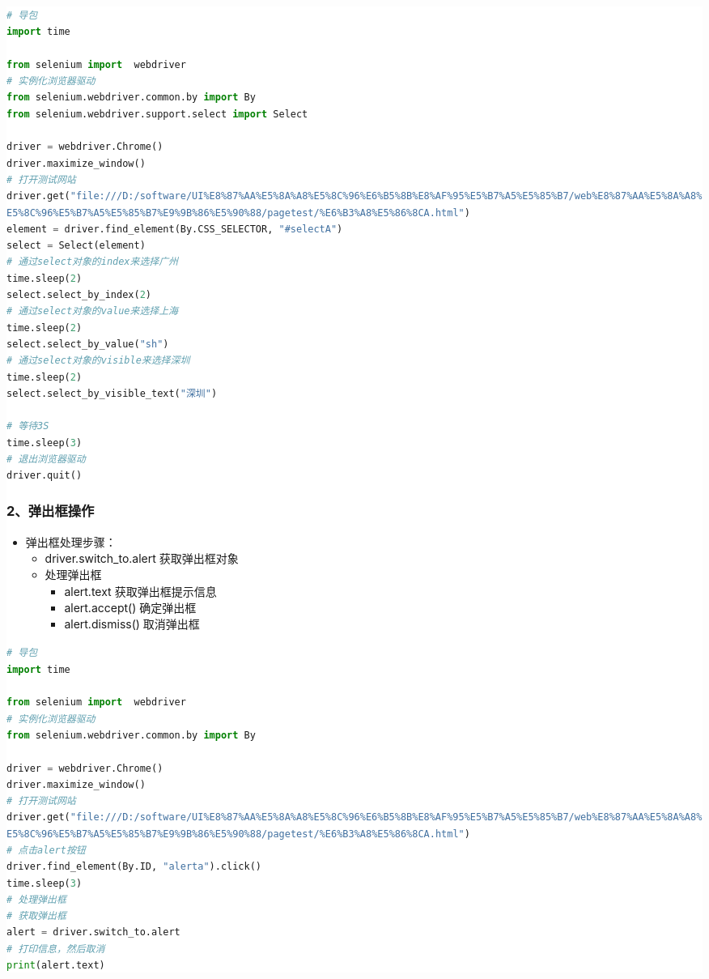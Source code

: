   ```python
  # 导包
  import time
  
  from selenium import  webdriver
  # 实例化浏览器驱动
  from selenium.webdriver.common.by import By
  from selenium.webdriver.support.select import Select
  
  driver = webdriver.Chrome()
  driver.maximize_window()
  # 打开测试网站
  driver.get("file:///D:/software/UI%E8%87%AA%E5%8A%A8%E5%8C%96%E6%B5%8B%E8%AF%95%E5%B7%A5%E5%85%B7/web%E8%87%AA%E5%8A%A8%E5%8C%96%E5%B7%A5%E5%85%B7%E9%9B%86%E5%90%88/pagetest/%E6%B3%A8%E5%86%8CA.html")
  element = driver.find_element(By.CSS_SELECTOR, "#selectA")
  select = Select(element)
  # 通过select对象的index来选择广州
  time.sleep(2)
  select.select_by_index(2)
  # 通过select对象的value来选择上海
  time.sleep(2)
  select.select_by_value("sh")
  # 通过select对象的visible来选择深圳
  time.sleep(2)
  select.select_by_visible_text("深圳")
  
  # 等待3S
  time.sleep(3)
  # 退出浏览器驱动
  driver.quit()
  ```

  

### 2、弹出框操作

* 弹出框处理步骤：
  * driver.switch_to.alert  获取弹出框对象
  * 处理弹出框    
    * alert.text 获取弹出框提示信息
    * alert.accept()    确定弹出框
    * alert.dismiss()  取消弹出框 

```python
# 导包
import time

from selenium import  webdriver
# 实例化浏览器驱动
from selenium.webdriver.common.by import By

driver = webdriver.Chrome()
driver.maximize_window()
# 打开测试网站
driver.get("file:///D:/software/UI%E8%87%AA%E5%8A%A8%E5%8C%96%E6%B5%8B%E8%AF%95%E5%B7%A5%E5%85%B7/web%E8%87%AA%E5%8A%A8%E5%8C%96%E5%B7%A5%E5%85%B7%E9%9B%86%E5%90%88/pagetest/%E6%B3%A8%E5%86%8CA.html")
# 点击alert按钮
driver.find_element(By.ID, "alerta").click()
time.sleep(3)
# 处理弹出框
# 获取弹出框
alert = driver.switch_to.alert
# 打印信息，然后取消
print(alert.text)
```